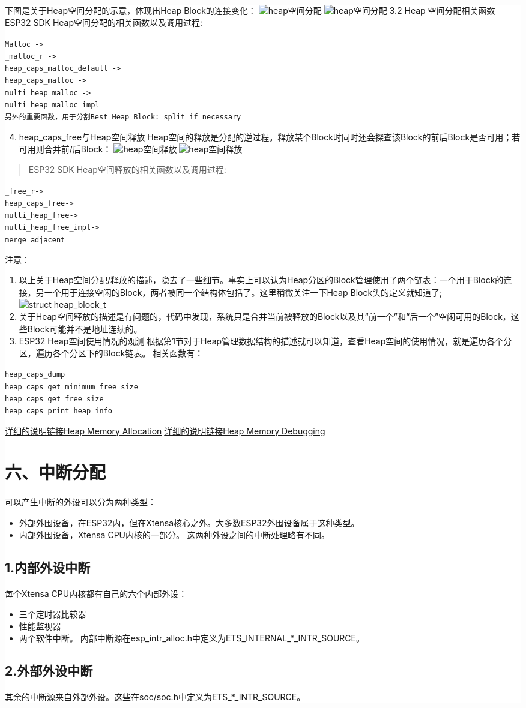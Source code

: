 下图是关于Heap空间分配的示意，体现出Heap Block的连接变化：
![heap空间分配](https://img-blog.csdnimg.cn/20190912160624454.png?x-oss-process=image/watermark,type_ZmFuZ3poZW5naGVpdGk,shadow_10,text_aHR0cHM6Ly9ibG9nLmNzZG4ubmV0L3dlaXhpbl80MzY3NzkzNg==,size_16,color_FFFFFF,t_70)
![heap空间分配](https://img-blog.csdnimg.cn/20190912160601932.png?x-oss-process=image/watermark,type_ZmFuZ3poZW5naGVpdGk,shadow_10,text_aHR0cHM6Ly9ibG9nLmNzZG4ubmV0L3dlaXhpbl80MzY3NzkzNg==,size_16,color_FFFFFF,t_70)
3.2 Heap 空间分配相关函数
ESP32 SDK Heap空间分配的相关函数以及调用过程:
```
Malloc ->
_malloc_r ->
heap_caps_malloc_default ->
heap_caps_malloc ->
multi_heap_malloc ->
multi_heap_malloc_impl
另外的重要函数，用于分割Best Heap Block: split_if_necessary
```
4. heap_caps_free与Heap空间释放
Heap空间的释放是分配的逆过程。释放某个Block时同时还会探查该Block的前后Block是否可用；若可用则合并前/后Block：
![heap空间释放](https://img-blog.csdnimg.cn/20190912163408445.png?x-oss-process=image/watermark,type_ZmFuZ3poZW5naGVpdGk,shadow_10,text_aHR0cHM6Ly9ibG9nLmNzZG4ubmV0L3dlaXhpbl80MzY3NzkzNg==,size_16,color_FFFFFF,t_70)
![heap空间释放](https://img-blog.csdnimg.cn/20190912163350886.png?x-oss-process=image/watermark,type_ZmFuZ3poZW5naGVpdGk,shadow_10,text_aHR0cHM6Ly9ibG9nLmNzZG4ubmV0L3dlaXhpbl80MzY3NzkzNg==,size_16,color_FFFFFF,t_70)

>ESP32 SDK Heap空间释放的相关函数以及调用过程:
```
_free_r->
heap_caps_free->
multi_heap_free->
multi_heap_free_impl->
merge_adjacent
```
注意：
1. 以上关于Heap空间分配/释放的描述，隐去了一些细节。事实上可以认为Heap分区的Block管理使用了两个链表：一个用于Block的连接，另一个用于连接空闲的Block，两者被同一个结构体包括了。这里稍微关注一下Heap Block头的定义就知道了;
![struct heap_block_t](https://img-blog.csdnimg.cn/2019091216441254.png?x-oss-process=image/watermark,type_ZmFuZ3poZW5naGVpdGk,shadow_10,text_aHR0cHM6Ly9ibG9nLmNzZG4ubmV0L3dlaXhpbl80MzY3NzkzNg==,size_16,color_FFFFFF,t_70)
2. 关于Heap空间释放的描述是有问题的，代码中发现，系统只是合并当前被释放的Block以及其“前一个”和“后一个”空闲可用的Block，这些Block可能并不是地址连续的。
3. ESP32 Heap空间使用情况的观测
根据第1节对于Heap管理数据结构的描述就可以知道，查看Heap空间的使用情况，就是遍历各个分区，遍历各个分区下的Block链表。
相关函数有：
```
heap_caps_dump
heap_caps_get_minimum_free_size
heap_caps_get_free_size
heap_caps_print_heap_info
```
[详细的说明链接Heap Memory Allocation](https://docs.espressif.com/projects/esp-idf/zh_CN/latest/api-reference/system/mem_alloc.html)
[详细的说明链接Heap Memory Debugging](https://docs.espressif.com/projects/esp-idf/zh_CN/latest/api-reference/system/heap_debug.html)

# 六、中断分配
可以产生中断的外设可以分为两种类型：
* 外部外围设备，在ESP32内，但在Xtensa核心之外。大多数ESP32外围设备属于这种类型。
* 内部外围设备，Xtensa CPU内核的一部分。
这两种外设之间的中断处理略有不同。
## 1.内部外设中断
每个Xtensa CPU内核都有自己的六个内部外设：
* 三个定时器比较器
* 性能监视器
* 两个软件中断。
内部中断源在esp_intr_alloc.h中定义为ETS_INTERNAL_*_INTR_SOURCE。
## 2.外部外设中断
其余的中断源来自外部外设。这些在soc/soc.h中定义为ETS_*_INTR_SOURCE。